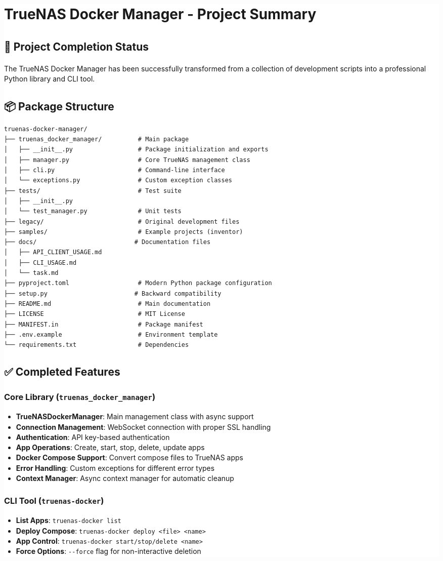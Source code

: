 # TrueNAS Docker Manager - Project Summary

## 🎉 Project Completion Status

The TrueNAS Docker Manager has been successfully transformed from a collection of development scripts into a professional Python library and CLI tool.

## 📦 Package Structure

```
truenas-docker-manager/
├── truenas_docker_manager/          # Main package
│   ├── __init__.py                  # Package initialization and exports
│   ├── manager.py                   # Core TrueNAS management class
│   ├── cli.py                       # Command-line interface
│   └── exceptions.py                # Custom exception classes
├── tests/                           # Test suite
│   ├── __init__.py
│   └── test_manager.py              # Unit tests
├── legacy/                          # Original development files
├── samples/                         # Example projects (inventor)
├── docs/                           # Documentation files
│   ├── API_CLIENT_USAGE.md
│   ├── CLI_USAGE.md
│   └── task.md
├── pyproject.toml                   # Modern Python package configuration
├── setup.py                        # Backward compatibility
├── README.md                        # Main documentation
├── LICENSE                          # MIT License
├── MANIFEST.in                      # Package manifest
├── .env.example                     # Environment template
└── requirements.txt                 # Dependencies
```

## ✅ Completed Features

### Core Library (`truenas_docker_manager`)

- **TrueNASDockerManager**: Main management class with async support
- **Connection Management**: WebSocket connection with proper SSL handling
- **Authentication**: API key-based authentication
- **App Operations**: Create, start, stop, delete, update apps
- **Docker Compose Support**: Convert compose files to TrueNAS apps
- **Error Handling**: Custom exceptions for different error types
- **Context Manager**: Async context manager for automatic cleanup

### CLI Tool (`truenas-docker`)

- **List Apps**: `truenas-docker list`
- **Deploy Compose**: `truenas-docker deploy <file> <name>`
- **App Control**: `truenas-docker start/stop/delete <name>`
- **Force Options**: `--force` flag for non-interactive deletion
